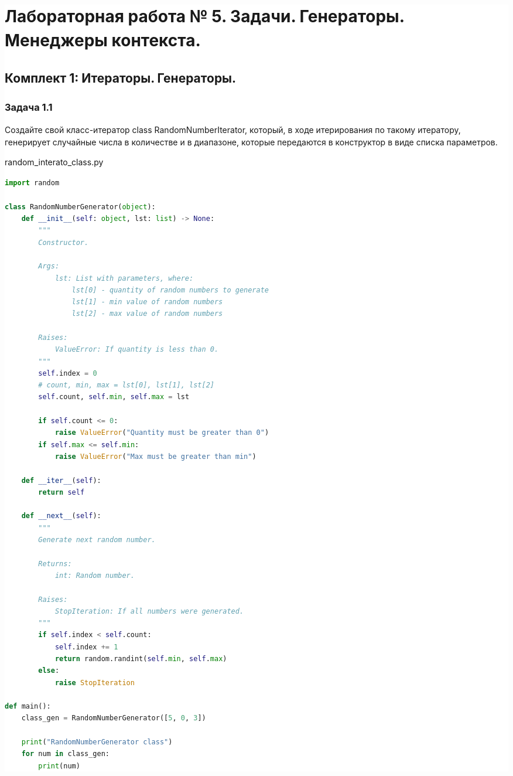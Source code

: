# Лабораторная работа № 5. Задачи. Генераторы. Менеджеры контекста.
## Комплект 1: Итераторы. Генераторы.
### Задача 1.1
Создайте свой класс-итератор class RandomNumberIterator, который, в ходе итерирования по такому итератору, генерирует случайные числа в количестве и в диапазоне, которые передаются в конструктор в виде списка параметров.

random_interato_class.py
```python
import random

class RandomNumberGenerator(object):
    def __init__(self: object, lst: list) -> None:
        """
        Constructor.

        Args:
            lst: List with parameters, where:
                lst[0] - quantity of random numbers to generate
                lst[1] - min value of random numbers
                lst[2] - max value of random numbers

        Raises:
            ValueError: If quantity is less than 0.
        """
        self.index = 0
        # count, min, max = lst[0], lst[1], lst[2]
        self.count, self.min, self.max = lst
        
        if self.count <= 0:
            raise ValueError("Quantity must be greater than 0")
        if self.max <= self.min:
            raise ValueError("Max must be greater than min")
    
    def __iter__(self):
        return self
    
    def __next__(self):
        """
        Generate next random number.

        Returns:
            int: Random number.

        Raises:
            StopIteration: If all numbers were generated.
        """
        if self.index < self.count:
            self.index += 1
            return random.randint(self.min, self.max)
        else:
            raise StopIteration

def main():
    class_gen = RandomNumberGenerator([5, 0, 3])

    print("RandomNumberGenerator class")
    for num in class_gen:
        print(num)

```
